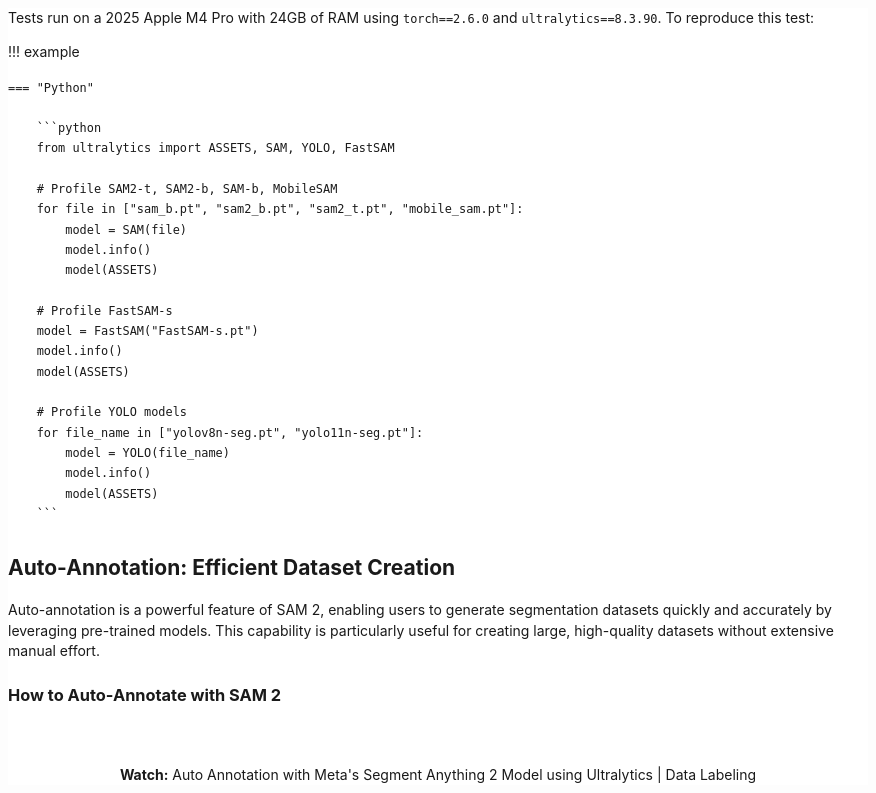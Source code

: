 Tests run on a 2025 Apple M4 Pro with 24GB of RAM using `torch==2.6.0` and `ultralytics==8.3.90`. To reproduce this test:

!!! example

    === "Python"

        ```python
        from ultralytics import ASSETS, SAM, YOLO, FastSAM

        # Profile SAM2-t, SAM2-b, SAM-b, MobileSAM
        for file in ["sam_b.pt", "sam2_b.pt", "sam2_t.pt", "mobile_sam.pt"]:
            model = SAM(file)
            model.info()
            model(ASSETS)

        # Profile FastSAM-s
        model = FastSAM("FastSAM-s.pt")
        model.info()
        model(ASSETS)

        # Profile YOLO models
        for file_name in ["yolov8n-seg.pt", "yolo11n-seg.pt"]:
            model = YOLO(file_name)
            model.info()
            model(ASSETS)
        ```

## Auto-Annotation: Efficient Dataset Creation

Auto-annotation is a powerful feature of SAM 2, enabling users to generate segmentation datasets quickly and accurately by leveraging pre-trained models. This capability is particularly useful for creating large, high-quality datasets without extensive manual effort.

### How to Auto-Annotate with SAM 2

<p align="center">
  <br>
  <iframe loading="lazy" width="720" height="405" src="https://www.youtube.com/embed/M7xWw4Iodhg"
    title="YouTube video player" frameborder="0"
    allow="accelerometer; autoplay; clipboard-write; encrypted-media; gyroscope; picture-in-picture; web-share"
    allowfullscreen>
  </iframe>
  <br>
  <strong>Watch:</strong> Auto Annotation with Meta's Segment Anything 2 Model using Ultralytics | Data Labeling
</p>
